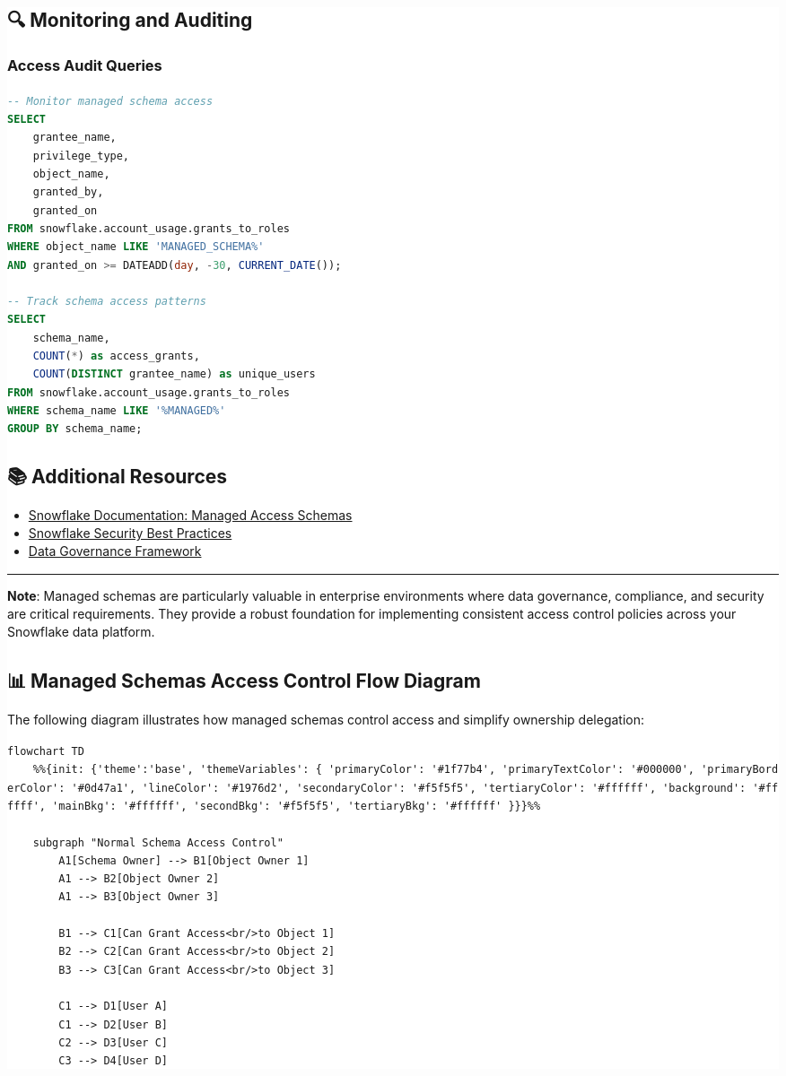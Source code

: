 ## 🔍 Monitoring and Auditing

### **Access Audit Queries**

```sql
-- Monitor managed schema access
SELECT 
    grantee_name,
    privilege_type,
    object_name,
    granted_by,
    granted_on
FROM snowflake.account_usage.grants_to_roles
WHERE object_name LIKE 'MANAGED_SCHEMA%'
AND granted_on >= DATEADD(day, -30, CURRENT_DATE());

-- Track schema access patterns
SELECT 
    schema_name,
    COUNT(*) as access_grants,
    COUNT(DISTINCT grantee_name) as unique_users
FROM snowflake.account_usage.grants_to_roles
WHERE schema_name LIKE '%MANAGED%'
GROUP BY schema_name;
```

## 📚 Additional Resources

- [Snowflake Documentation: Managed Access Schemas](https://docs.snowflake.com/en/sql-reference/sql/create-schema.html#managed-access-schemas)
- [Snowflake Security Best Practices](https://docs.snowflake.com/en/user-guide/security.html)
- [Data Governance Framework](https://docs.snowflake.com/en/user-guide/data-governance.html)

---

**Note**: Managed schemas are particularly valuable in enterprise environments where data governance, compliance, and security are critical requirements. They provide a robust foundation for implementing consistent access control policies across your Snowflake data platform.

## 📊 Managed Schemas Access Control Flow Diagram

The following diagram illustrates how managed schemas control access and simplify ownership delegation:

```mermaid
flowchart TD
    %%{init: {'theme':'base', 'themeVariables': { 'primaryColor': '#1f77b4', 'primaryTextColor': '#000000', 'primaryBorderColor': '#0d47a1', 'lineColor': '#1976d2', 'secondaryColor': '#f5f5f5', 'tertiaryColor': '#ffffff', 'background': '#ffffff', 'mainBkg': '#ffffff', 'secondBkg': '#f5f5f5', 'tertiaryBkg': '#ffffff' }}}%%
    
    subgraph "Normal Schema Access Control"
        A1[Schema Owner] --> B1[Object Owner 1]
        A1 --> B2[Object Owner 2]
        A1 --> B3[Object Owner 3]
        
        B1 --> C1[Can Grant Access<br/>to Object 1]
        B2 --> C2[Can Grant Access<br/>to Object 2]
        B3 --> C3[Can Grant Access<br/>to Object 3]
        
        C1 --> D1[User A]
        C1 --> D2[User B]
        C2 --> D3[User C]
        C3 --> D4[User D]
```